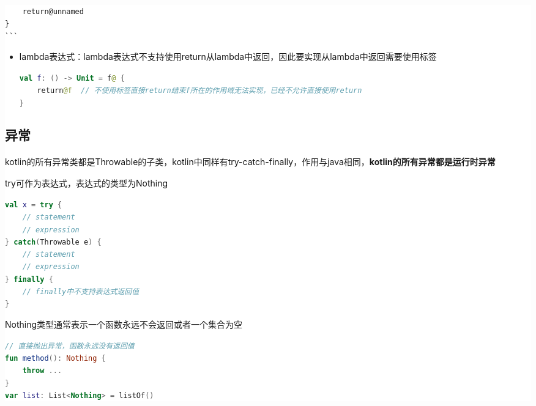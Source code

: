         return@unnamed
    }
    ```

-   lambda表达式：lambda表达式不支持使用return从lambda中返回，因此要实现从lambda中返回需要使用标签

    ``` kotlin
    val f: () -> Unit = f@ {
        return@f  // 不使用标签直接return结束f所在的作用域无法实现，已经不允许直接使用return
    }
    ```

## 异常

kotlin的所有异常类都是Throwable的子类，kotlin中同样有try-catch-finally，作用与java相同，**kotlin的所有异常都是运行时异常**

try可作为表达式，表达式的类型为Nothing

``` kotlin
val x = try {
    // statement
    // expression
} catch(Throwable e) {
    // statement
    // expression
} finally {
    // finally中不支持表达式返回值
}
```

Nothing类型通常表示一个函数永远不会返回或者一个集合为空

``` kotlin
// 直接抛出异常，函数永远没有返回值
fun method(): Nothing {
    throw ...
}
var list: List<Nothing> = listOf()
```


